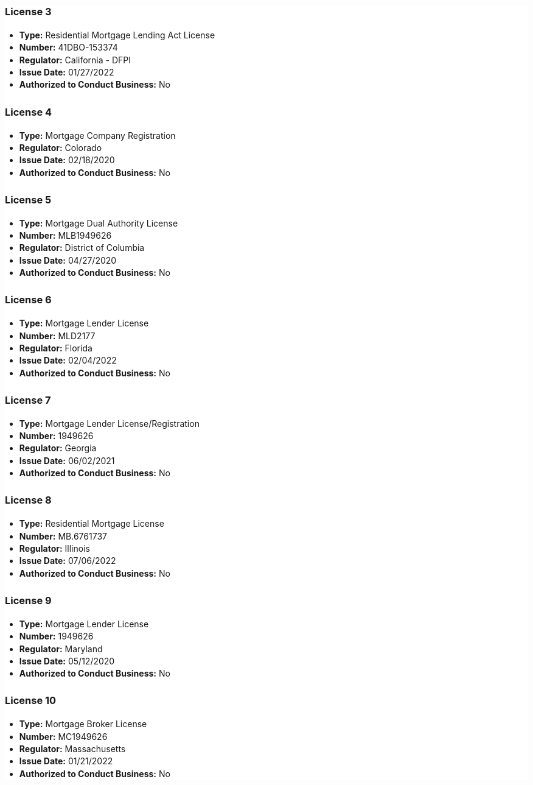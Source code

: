 ### License 3
- **Type:** Residential Mortgage Lending Act License
- **Number:** 41DBO-153374
- **Regulator:** California - DFPI
- **Issue Date:** 01/27/2022
- **Authorized to Conduct Business:** No

### License 4
- **Type:** Mortgage Company Registration
- **Regulator:** Colorado
- **Issue Date:** 02/18/2020
- **Authorized to Conduct Business:** No

### License 5
- **Type:** Mortgage Dual Authority License
- **Number:** MLB1949626
- **Regulator:** District of Columbia
- **Issue Date:** 04/27/2020
- **Authorized to Conduct Business:** No

### License 6
- **Type:** Mortgage Lender License
- **Number:** MLD2177
- **Regulator:** Florida
- **Issue Date:** 02/04/2022
- **Authorized to Conduct Business:** No

### License 7
- **Type:** Mortgage Lender License/Registration
- **Number:** 1949626
- **Regulator:** Georgia
- **Issue Date:** 06/02/2021
- **Authorized to Conduct Business:** No

### License 8
- **Type:** Residential Mortgage License
- **Number:** MB.6761737
- **Regulator:** Illinois
- **Issue Date:** 07/06/2022
- **Authorized to Conduct Business:** No

### License 9
- **Type:** Mortgage Lender License
- **Number:** 1949626
- **Regulator:** Maryland
- **Issue Date:** 05/12/2020
- **Authorized to Conduct Business:** No

### License 10
- **Type:** Mortgage Broker License
- **Number:** MC1949626
- **Regulator:** Massachusetts
- **Issue Date:** 01/21/2022
- **Authorized to Conduct Business:** No
